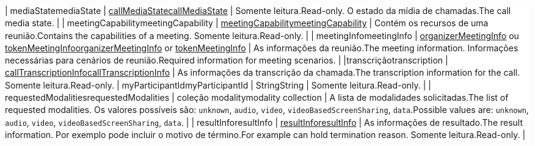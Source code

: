 | <span data-ttu-id="206bf-240">mediaState</span><span class="sxs-lookup"><span data-stu-id="206bf-240">mediaState</span></span>          | [<span data-ttu-id="206bf-241">callMediaState</span><span class="sxs-lookup"><span data-stu-id="206bf-241">callMediaState</span></span>](callmediastate.md)                                                                    | <span data-ttu-id="206bf-242">Somente leitura.</span><span class="sxs-lookup"><span data-stu-id="206bf-242">Read-only.</span></span> <span data-ttu-id="206bf-243">O estado da mídia de chamadas.</span><span class="sxs-lookup"><span data-stu-id="206bf-243">The call media state.</span></span> |
| <span data-ttu-id="206bf-244">meetingCapability</span><span class="sxs-lookup"><span data-stu-id="206bf-244">meetingCapability</span></span>   | [<span data-ttu-id="206bf-245">meetingCapability</span><span class="sxs-lookup"><span data-stu-id="206bf-245">meetingCapability</span></span>](meetingcapability.md)                                                              | <span data-ttu-id="206bf-246">Contém os recursos de uma reunião.</span><span class="sxs-lookup"><span data-stu-id="206bf-246">Contains the capabilities of a meeting.</span></span> <span data-ttu-id="206bf-247">Somente leitura.</span><span class="sxs-lookup"><span data-stu-id="206bf-247">Read-only.</span></span>                                                                                                       |
| <span data-ttu-id="206bf-248">meetingInfo</span><span class="sxs-lookup"><span data-stu-id="206bf-248">meetingInfo</span></span>         | <span data-ttu-id="206bf-249">[organizerMeetingInfo](organizermeetinginfo.md) ou [tokenMeetingInfo](tokenmeetinginfo.md)</span><span class="sxs-lookup"><span data-stu-id="206bf-249">[organizerMeetingInfo](organizermeetinginfo.md) or [tokenMeetingInfo](tokenmeetinginfo.md)</span></span>             | <span data-ttu-id="206bf-250">As informações da reunião.</span><span class="sxs-lookup"><span data-stu-id="206bf-250">The meeting information.</span></span> <span data-ttu-id="206bf-251">Informações necessárias para cenários de reunião.</span><span class="sxs-lookup"><span data-stu-id="206bf-251">Required information for meeting scenarios.</span></span>                                                                                                              |
|<span data-ttu-id="206bf-252">transcrição</span><span class="sxs-lookup"><span data-stu-id="206bf-252">transcription</span></span>     | [<span data-ttu-id="206bf-253">callTranscriptionInfo</span><span class="sxs-lookup"><span data-stu-id="206bf-253">callTranscriptionInfo</span></span>](calltranscriptioninfo.md)                                                         | <span data-ttu-id="206bf-254">As informações da transcrição da chamada.</span><span class="sxs-lookup"><span data-stu-id="206bf-254">The transcription information for the call.</span></span> <span data-ttu-id="206bf-255">Somente leitura.</span><span class="sxs-lookup"><span data-stu-id="206bf-255">Read-only.</span></span>                           |
<span data-ttu-id="206bf-256">myParticipantId</span><span class="sxs-lookup"><span data-stu-id="206bf-256">myParticipantId</span></span>     | <span data-ttu-id="206bf-257">String</span><span class="sxs-lookup"><span data-stu-id="206bf-257">String</span></span>                                                                                                   | <span data-ttu-id="206bf-258">Somente leitura.</span><span class="sxs-lookup"><span data-stu-id="206bf-258">Read-only.</span></span>                                                                                                                                                                        |
| <span data-ttu-id="206bf-259">requestedModalities</span><span class="sxs-lookup"><span data-stu-id="206bf-259">requestedModalities</span></span> | <span data-ttu-id="206bf-260">coleção modality</span><span class="sxs-lookup"><span data-stu-id="206bf-260">modality collection</span></span>                                                                                      | <span data-ttu-id="206bf-261">A lista de modalidades solicitadas.</span><span class="sxs-lookup"><span data-stu-id="206bf-261">The list of requested modalities.</span></span> <span data-ttu-id="206bf-262">Os valores possíveis são: `unknown`, `audio`, `video`, `videoBasedScreenSharing`, `data`.</span><span class="sxs-lookup"><span data-stu-id="206bf-262">Possible values are: `unknown`, `audio`, `video`, `videoBasedScreenSharing`, `data`.</span></span>                                                                            |
| <span data-ttu-id="206bf-263">resultInfo</span><span class="sxs-lookup"><span data-stu-id="206bf-263">resultInfo</span></span>          | [<span data-ttu-id="206bf-264">resultInfo</span><span class="sxs-lookup"><span data-stu-id="206bf-264">resultInfo</span></span>](resultinfo.md)                                                                            | <span data-ttu-id="206bf-265">As informações de resultado.</span><span class="sxs-lookup"><span data-stu-id="206bf-265">The result information.</span></span> <span data-ttu-id="206bf-266">Por exemplo pode incluir o motivo de término.</span><span class="sxs-lookup"><span data-stu-id="206bf-266">For example can hold termination reason.</span></span> <span data-ttu-id="206bf-267">Somente leitura.</span><span class="sxs-lookup"><span data-stu-id="206bf-267">Read-only.</span></span>                                                                                                        |
